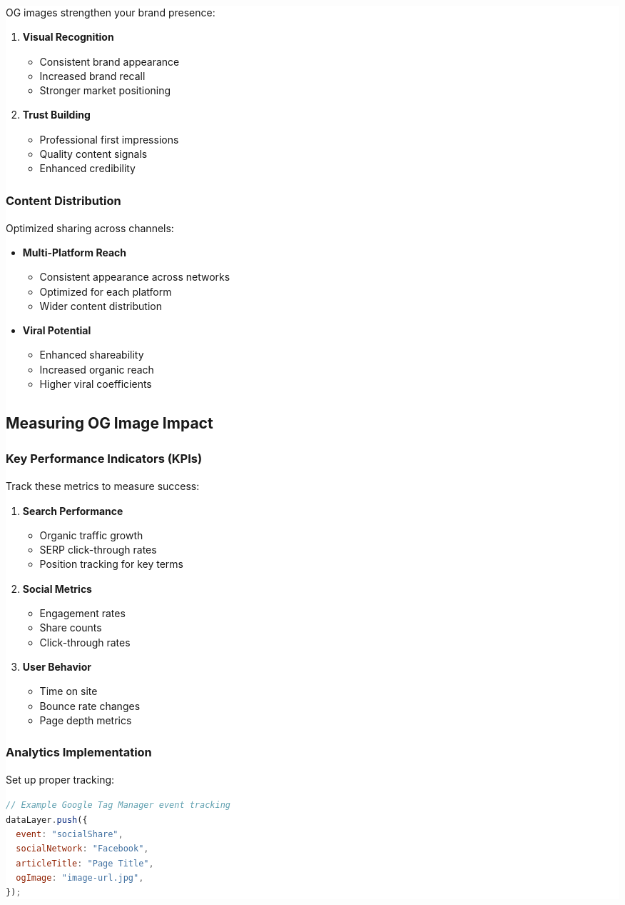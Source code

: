 OG images strengthen your brand presence:

1. **Visual Recognition**

   - Consistent brand appearance
   - Increased brand recall
   - Stronger market positioning

2. **Trust Building**
   - Professional first impressions
   - Quality content signals
   - Enhanced credibility

### Content Distribution

Optimized sharing across channels:

- **Multi-Platform Reach**

  - Consistent appearance across networks
  - Optimized for each platform
  - Wider content distribution

- **Viral Potential**
  - Enhanced shareability
  - Increased organic reach
  - Higher viral coefficients

## Measuring OG Image Impact

### Key Performance Indicators (KPIs)

Track these metrics to measure success:

1. **Search Performance**

   - Organic traffic growth
   - SERP click-through rates
   - Position tracking for key terms

2. **Social Metrics**

   - Engagement rates
   - Share counts
   - Click-through rates

3. **User Behavior**
   - Time on site
   - Bounce rate changes
   - Page depth metrics

### Analytics Implementation

Set up proper tracking:

```javascript
// Example Google Tag Manager event tracking
dataLayer.push({
  event: "socialShare",
  socialNetwork: "Facebook",
  articleTitle: "Page Title",
  ogImage: "image-url.jpg",
});
```
